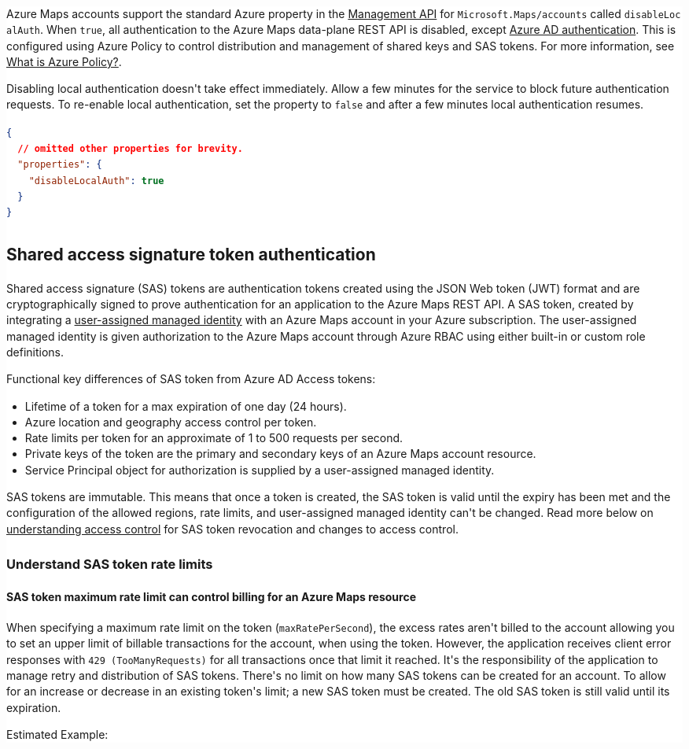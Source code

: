Azure Maps accounts support the standard Azure property in the [Management API] for `Microsoft.Maps/accounts` called `disableLocalAuth`. When `true`, all authentication to the Azure Maps data-plane REST API is disabled, except [Azure AD authentication]. This is configured using Azure Policy to control distribution and management of shared keys and SAS tokens. For more information, see [What is Azure Policy?].

Disabling local authentication doesn't take effect immediately. Allow a few minutes for the service to block future authentication requests. To re-enable local authentication, set the property to `false` and after a few minutes local authentication resumes.

```json
{
  // omitted other properties for brevity.
  "properties": {
    "disableLocalAuth": true
  }
}
```

## Shared access signature token authentication

Shared access signature (SAS) tokens are authentication tokens created using the JSON Web token (JWT) format and are cryptographically signed to prove authentication for an application to the Azure Maps REST API. A SAS token, created by integrating a [user-assigned managed identity] with an Azure Maps account in your Azure subscription. The user-assigned managed identity is given authorization to the Azure Maps account through Azure RBAC using either built-in or custom role definitions.

Functional key differences of SAS token from Azure AD Access tokens:

- Lifetime of a token for a max expiration of one day (24 hours).
- Azure location and geography access control per token.
- Rate limits per token for an approximate of 1 to 500 requests per second.
- Private keys of the token are the primary and secondary keys of an Azure Maps account resource.
- Service Principal object for authorization is supplied by a user-assigned managed identity.

SAS tokens are immutable. This means that once a token is created, the SAS token is valid until the expiry has been met and the configuration of the allowed regions, rate limits, and user-assigned managed identity can't be changed. Read more below on [understanding access control] for SAS token revocation and changes to access control.

### Understand SAS token rate limits

#### SAS token maximum rate limit can control billing for an Azure Maps resource

When specifying a maximum rate limit on the token (`maxRatePerSecond`), the excess rates aren't billed to the account allowing you to set an upper limit of billable transactions for the account, when using the token. However, the application receives client error responses with `429 (TooManyRequests)` for all transactions once that limit it reached. It's the responsibility of the application to manage retry and distribution of SAS tokens. There's no limit on how many SAS tokens can be created for an account. To allow for an increase or decrease in an existing token's limit; a new SAS token must be created. The old SAS token is still valid until its expiration.

Estimated Example:


[Azure Active Directory (Azure AD)]: ../active-directory/fundamentals/active-directory-whatis.md
[Solving the TLS 1.0 Problem]: /security/solving-tls1-problem
[View authentication details]: how-to-manage-authentication.md#view-authentication-details
[Manage authentication in Azure Maps]: how-to-manage-authentication.md
[Authentication vs. authorization]: ../active-directory/develop/authentication-vs-authorization.md
[Managed identities for Azure resources]: ../active-directory/managed-identities-azure-resources/overview.md
[Azure services that can use managed identities to access other services]: ../active-directory/managed-identities-azure-resources/managed-identities-status.md
[Authentication flows and application scenarios]: ../active-directory/develop/authentication-flows-app-scenarios.md
[Azure role-based access control (Azure RBAC)]: ../role-based-access-control/overview.md
[Assign Azure roles using the Azure portal]: ../role-based-access-control/role-assignments-portal.md
[Data]: /rest/api/maps/data
[Creator]: /rest/api/maps-creator/
[Spatial]: /rest/api/maps/spatial
[Search]: /rest/api/maps/search
[Route]: /rest/api/maps/route
[How to configure Azure RBAC for Azure Maps]: how-to-manage-authentication.md
[Azure custom roles]: ../role-based-access-control/custom-roles.md
[management group]: ../governance/management-groups/overview.md
[Management API]: /rest/api/maps-management/
[Azure AD authentication]: #azure-ad-authentication
[What is Azure Policy?]: ../governance/policy/overview.md
[user-assigned managed identity]: ../active-directory/managed-identities-azure-resources/overview.md
[understanding access control]: #understand-sas-token-access-control
[Create a user-assigned managed identity]: ../active-directory/managed-identities-azure-resources/how-manage-user-assigned-managed-identities.md#create-a-user-assigned-managed-identity
[Manage your Azure Maps account]: how-to-manage-account-keys.md
[data-plane]: ../azure-resource-manager/management/control-plane-and-data-plane.md
[Cross-origin resource sharing (CORS)]: https://developer.mozilla.org/docs/Web/HTTP/CORS
[same-origin policy]: https://www.w3.org/Security/wiki/Same_Origin_Policy
[CORS]: https://fetch.spec.whatwg.org/#http-cors-protocol
[ARM template]: ../azure-resource-manager/templates/overview.md
[Azure Maps pricing]: https://azure.microsoft.com/pricing/details/azure-maps
[Authentication and authorization best practices]: authentication-best-practices.md
[Use the Azure Maps Map Control]: how-to-use-map-control.md